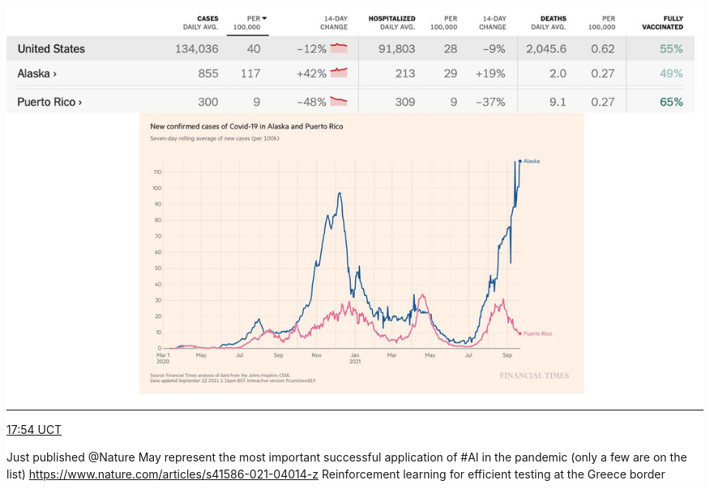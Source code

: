 <a href="E_6AiPeVQAMBxyV.jpg"  ><img src="E_6AiPeVQAMBxyV.jpg" alt="Twitter image" ></img></a>

---

<a href="https://twitter.com/erictopol/status/1440736270657867785" target="_blank" rel="noreferer">17:54 UCT</a>

Just published @Nature 
May represent the most important successful application of #AI in the pandemic (only a few are on the list) https://www.nature.com/articles/s41586-021-04014-z Reinforcement learning for efficient testing at the Greece border 
